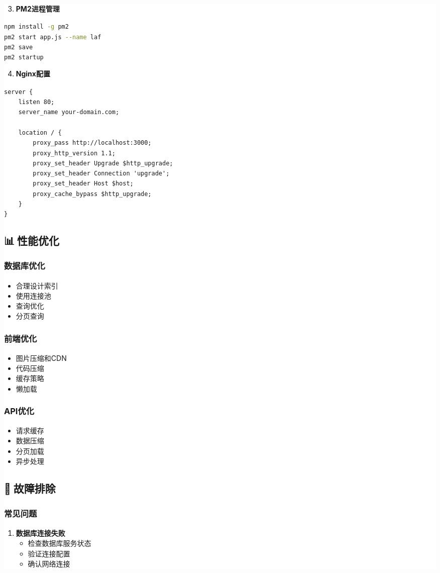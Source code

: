 3. **PM2进程管理**
```bash
npm install -g pm2
pm2 start app.js --name laf
pm2 save
pm2 startup
```

4. **Nginx配置**
```nginx
server {
    listen 80;
    server_name your-domain.com;
    
    location / {
        proxy_pass http://localhost:3000;
        proxy_http_version 1.1;
        proxy_set_header Upgrade $http_upgrade;
        proxy_set_header Connection 'upgrade';
        proxy_set_header Host $host;
        proxy_cache_bypass $http_upgrade;
    }
}
```

## 📊 性能优化

### 数据库优化
- 合理设计索引
- 使用连接池
- 查询优化
- 分页查询

### 前端优化
- 图片压缩和CDN
- 代码压缩
- 缓存策略
- 懒加载

### API优化
- 请求缓存
- 数据压缩
- 分页加载
- 异步处理

## 🐛 故障排除

### 常见问题

1. **数据库连接失败**
   - 检查数据库服务状态
   - 验证连接配置
   - 确认网络连接
